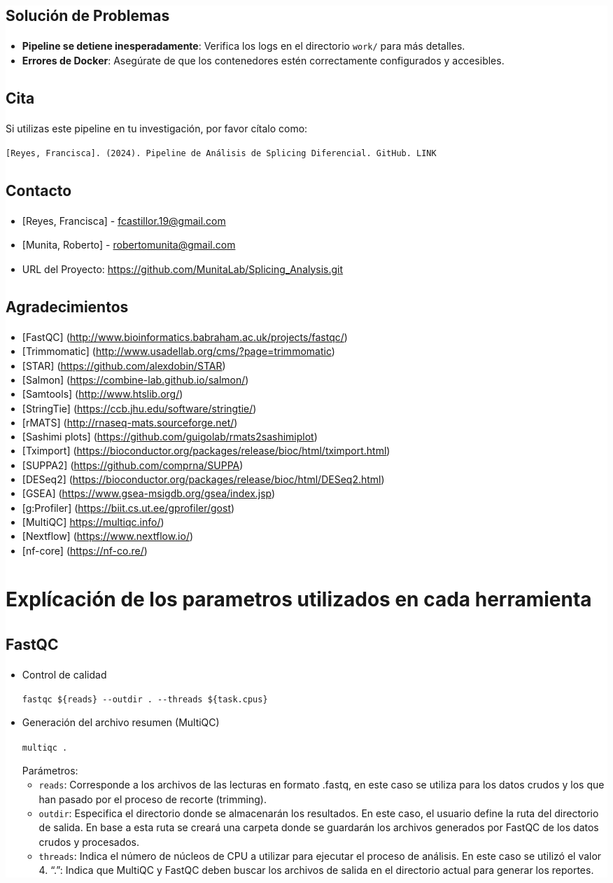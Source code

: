 ## Solución de Problemas
- **Pipeline se detiene inesperadamente**: Verifica los logs en el directorio `work/` para más detalles.
- **Errores de Docker**: Asegúrate de que los contenedores estén correctamente configurados y accesibles.

## Cita

Si utilizas este pipeline en tu investigación, por favor cítalo como:

```
[Reyes, Francisca]. (2024). Pipeline de Análisis de Splicing Diferencial. GitHub. LINK
```

## Contacto

- [Reyes, Francisca] - fcastillor.19@gmail.com
- [Munita, Roberto] - robertomunita@gmail.com

- URL del Proyecto: https://github.com/MunitaLab/Splicing_Analysis.git 

## Agradecimientos

- [FastQC] (http://www.bioinformatics.babraham.ac.uk/projects/fastqc/)
- [Trimmomatic] (http://www.usadellab.org/cms/?page=trimmomatic)
- [STAR] (https://github.com/alexdobin/STAR)
- [Salmon] (https://combine-lab.github.io/salmon/)
- [Samtools] (http://www.htslib.org/)
- [StringTie] (https://ccb.jhu.edu/software/stringtie/)
- [rMATS] (http://rnaseq-mats.sourceforge.net/)
- [Sashimi plots] (https://github.com/guigolab/rmats2sashimiplot)
- [Tximport] (https://bioconductor.org/packages/release/bioc/html/tximport.html)
- [SUPPA2] (https://github.com/comprna/SUPPA)
- [DESeq2] (https://bioconductor.org/packages/release/bioc/html/DESeq2.html)
- [GSEA] (https://www.gsea-msigdb.org/gsea/index.jsp)
- [g:Profiler] (https://biit.cs.ut.ee/gprofiler/gost)
- [MultiQC] https://multiqc.info/)
- [Nextflow] (https://www.nextflow.io/)
- [nf-core] (https://nf-co.re/)


# Explícación de los parametros utilizados en cada herramienta

## FastQC
- Control de calidad 
   ```
  fastqc ${reads} --outdir . --threads ${task.cpus}
   ```
- Generación del archivo resumen (MultiQC)
   ```
  multiqc .
   ```
  Parámetros:
   - `reads`: Corresponde a los archivos de las lecturas en formato .fastq, en este caso se utiliza para los datos crudos y los que han pasado por el proceso de recorte (trimming).
   - `outdir`: Especifica el directorio donde se almacenarán los resultados. En este caso, el usuario define la ruta del directorio de salida. En base a esta ruta se creará una carpeta donde se guardarán los archivos generados por FastQC de los datos crudos y procesados.
   - `threads`: Indica el número de núcleos de CPU a utilizar para ejecutar el proceso de análisis. En este caso se utilizó el valor 4.
“.”: Indica que MultiQC y FastQC deben buscar los archivos de salida en el directorio actual para generar los reportes.